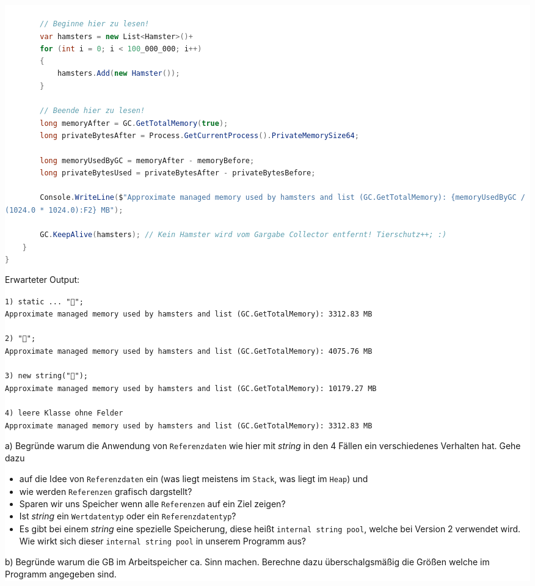 ```csharp

        // Beginne hier zu lesen!
        var hamsters = new List<Hamster>()+
        for (int i = 0; i < 100_000_000; i++)
        {
            hamsters.Add(new Hamster());
        }

        // Beende hier zu lesen!
        long memoryAfter = GC.GetTotalMemory(true);
        long privateBytesAfter = Process.GetCurrentProcess().PrivateMemorySize64;

        long memoryUsedByGC = memoryAfter - memoryBefore;
        long privateBytesUsed = privateBytesAfter - privateBytesBefore;

        Console.WriteLine($"Approximate managed memory used by hamsters and list (GC.GetTotalMemory): {memoryUsedByGC / (1024.0 * 1024.0):F2} MB");

        GC.KeepAlive(hamsters); // Kein Hamster wird vom Gargabe Collector entfernt! Tierschutz++; :)
    }
}
```

Erwarteter Output:
```
1) static ... "🐹";
Approximate managed memory used by hamsters and list (GC.GetTotalMemory): 3312.83 MB

2) "🐹";
Approximate managed memory used by hamsters and list (GC.GetTotalMemory): 4075.76 MB

3) new string("🐹");
Approximate managed memory used by hamsters and list (GC.GetTotalMemory): 10179.27 MB

4) leere Klasse ohne Felder
Approximate managed memory used by hamsters and list (GC.GetTotalMemory): 3312.83 MB
```

a) Begründe warum die Anwendung von ``Referenzdaten`` wie hier mit *string* in den 4 Fällen ein verschiedenes Verhalten hat. Gehe dazu 
* auf die Idee von ``Referenzdaten`` ein (was liegt meistens im ``Stack``, was liegt im ``Heap``) und 
* wie werden ``Referenzen`` grafisch dargstellt? 
* Sparen wir uns Speicher wenn alle ``Referenzen`` auf ein Ziel zeigen? 
* Ist *string* ein ``Wertdatentyp`` oder ein ``Referenzdatentyp``? 
* Es gibt bei einem *string* eine spezielle Speicherung, diese heißt ``internal string pool``, welche bei Version 2 verwendet wird. Wie wirkt sich dieser ``internal string pool`` in unserem Programm aus?

b) Begründe warum die GB im Arbeitspeicher ca. Sinn machen. Berechne dazu überschalgsmäßig die Größen welche im Programm angegeben sind.
